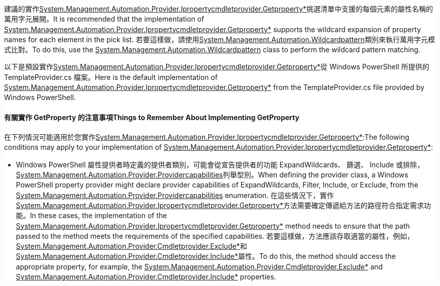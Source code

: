 <span data-ttu-id="07963-140">建議的實作[System.Management.Automation.Provider.Ipropertycmdletprovider.Getproperty\*](/dotnet/api/System.Management.Automation.Provider.IPropertyCmdletProvider.GetProperty)挑選清單中支援的每個元素的屬性名稱的萬用字元展開。</span><span class="sxs-lookup"><span data-stu-id="07963-140">It is recommended that the implementation of [System.Management.Automation.Provider.Ipropertycmdletprovider.Getproperty\*](/dotnet/api/System.Management.Automation.Provider.IPropertyCmdletProvider.GetProperty) supports the wildcard expansion of property names for each element in the pick list.</span></span> <span data-ttu-id="07963-141">若要這樣做，請使用[System.Management.Automation.Wildcardpattern](/dotnet/api/System.Management.Automation.WildcardPattern)類別來執行萬用字元模式比對。</span><span class="sxs-lookup"><span data-stu-id="07963-141">To do this, use the [System.Management.Automation.Wildcardpattern](/dotnet/api/System.Management.Automation.WildcardPattern) class to perform the wildcard pattern matching.</span></span>

<span data-ttu-id="07963-142">以下是預設實作[System.Management.Automation.Provider.Ipropertycmdletprovider.Getproperty\*](/dotnet/api/System.Management.Automation.Provider.IPropertyCmdletProvider.GetProperty)從 Windows PowerShell 所提供的 TemplateProvider.cs 檔案。</span><span class="sxs-lookup"><span data-stu-id="07963-142">Here is the default implementation of [System.Management.Automation.Provider.Ipropertycmdletprovider.Getproperty\*](/dotnet/api/System.Management.Automation.Provider.IPropertyCmdletProvider.GetProperty) from the TemplateProvider.cs file provided by Windows PowerShell.</span></span>



#### <a name="things-to-remember-about-implementing-getproperty"></a><span data-ttu-id="07963-143">有關實作 GetProperty 的注意事項</span><span class="sxs-lookup"><span data-stu-id="07963-143">Things to Remember About Implementing GetProperty</span></span>

<span data-ttu-id="07963-144">在下列情況可能適用於您實作[System.Management.Automation.Provider.Ipropertycmdletprovider.Getproperty\*](/dotnet/api/System.Management.Automation.Provider.IPropertyCmdletProvider.GetProperty):</span><span class="sxs-lookup"><span data-stu-id="07963-144">The following conditions may apply to your implementation of [System.Management.Automation.Provider.Ipropertycmdletprovider.Getproperty\*](/dotnet/api/System.Management.Automation.Provider.IPropertyCmdletProvider.GetProperty):</span></span>

- <span data-ttu-id="07963-145">Windows PowerShell 屬性提供者時定義的提供者類別，可能會從宣告提供者的功能 ExpandWildcards、 篩選、 Include 或排除， [System.Management.Automation.Provider.Providercapabilities](/dotnet/api/System.Management.Automation.Provider.ProviderCapabilities)列舉型別。</span><span class="sxs-lookup"><span data-stu-id="07963-145">When defining the provider class, a Windows PowerShell property provider might declare provider capabilities of ExpandWildcards, Filter, Include, or Exclude, from the [System.Management.Automation.Provider.Providercapabilities](/dotnet/api/System.Management.Automation.Provider.ProviderCapabilities) enumeration.</span></span> <span data-ttu-id="07963-146">在這些情況下，實作[System.Management.Automation.Provider.Ipropertycmdletprovider.Getproperty\*](/dotnet/api/System.Management.Automation.Provider.IPropertyCmdletProvider.GetProperty)方法需要確定傳遞給方法的路徑符合指定需求功能。</span><span class="sxs-lookup"><span data-stu-id="07963-146">In these cases, the implementation of the [System.Management.Automation.Provider.Ipropertycmdletprovider.Getproperty\*](/dotnet/api/System.Management.Automation.Provider.IPropertyCmdletProvider.GetProperty) method needs to ensure that the path passed to the method meets the requirements of the specified capabilities.</span></span> <span data-ttu-id="07963-147">若要這樣做，方法應該存取適當的屬性，例如， [System.Management.Automation.Provider.Cmdletprovider.Exclude\*](/dotnet/api/System.Management.Automation.Provider.CmdletProvider.Exclude)和[System.Management.Automation.Provider.Cmdletprovider.Include\*](/dotnet/api/System.Management.Automation.Provider.CmdletProvider.Include)屬性。</span><span class="sxs-lookup"><span data-stu-id="07963-147">To do this, the method should access the appropriate property, for example, the [System.Management.Automation.Provider.Cmdletprovider.Exclude\*](/dotnet/api/System.Management.Automation.Provider.CmdletProvider.Exclude) and [System.Management.Automation.Provider.Cmdletprovider.Include\*](/dotnet/api/System.Management.Automation.Provider.CmdletProvider.Include) properties.</span></span>
